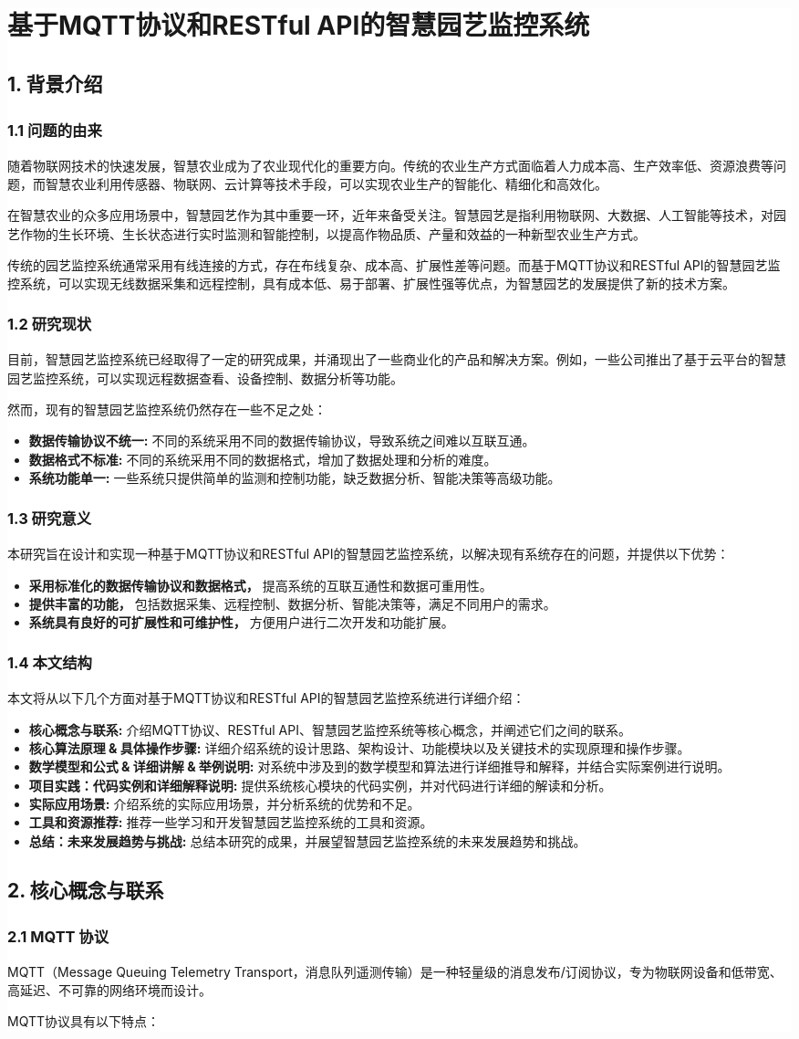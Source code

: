 # 基于MQTT协议和RESTful API的智慧园艺监控系统

## 1. 背景介绍

### 1.1 问题的由来

随着物联网技术的快速发展，智慧农业成为了农业现代化的重要方向。传统的农业生产方式面临着人力成本高、生产效率低、资源浪费等问题，而智慧农业利用传感器、物联网、云计算等技术手段，可以实现农业生产的智能化、精细化和高效化。

在智慧农业的众多应用场景中，智慧园艺作为其中重要一环，近年来备受关注。智慧园艺是指利用物联网、大数据、人工智能等技术，对园艺作物的生长环境、生长状态进行实时监测和智能控制，以提高作物品质、产量和效益的一种新型农业生产方式。

传统的园艺监控系统通常采用有线连接的方式，存在布线复杂、成本高、扩展性差等问题。而基于MQTT协议和RESTful API的智慧园艺监控系统，可以实现无线数据采集和远程控制，具有成本低、易于部署、扩展性强等优点，为智慧园艺的发展提供了新的技术方案。

### 1.2 研究现状

目前，智慧园艺监控系统已经取得了一定的研究成果，并涌现出了一些商业化的产品和解决方案。例如，一些公司推出了基于云平台的智慧园艺监控系统，可以实现远程数据查看、设备控制、数据分析等功能。

然而，现有的智慧园艺监控系统仍然存在一些不足之处：

* **数据传输协议不统一:**  不同的系统采用不同的数据传输协议，导致系统之间难以互联互通。
* **数据格式不标准:**  不同的系统采用不同的数据格式，增加了数据处理和分析的难度。
* **系统功能单一:**  一些系统只提供简单的监测和控制功能，缺乏数据分析、智能决策等高级功能。

### 1.3 研究意义

本研究旨在设计和实现一种基于MQTT协议和RESTful API的智慧园艺监控系统，以解决现有系统存在的问题，并提供以下优势：

* **采用标准化的数据传输协议和数据格式，**  提高系统的互联互通性和数据可重用性。
* **提供丰富的功能，**  包括数据采集、远程控制、数据分析、智能决策等，满足不同用户的需求。
* **系统具有良好的可扩展性和可维护性，**  方便用户进行二次开发和功能扩展。

### 1.4 本文结构

本文将从以下几个方面对基于MQTT协议和RESTful API的智慧园艺监控系统进行详细介绍：

* **核心概念与联系:**  介绍MQTT协议、RESTful API、智慧园艺监控系统等核心概念，并阐述它们之间的联系。
* **核心算法原理 & 具体操作步骤:**  详细介绍系统的设计思路、架构设计、功能模块以及关键技术的实现原理和操作步骤。
* **数学模型和公式 & 详细讲解 & 举例说明:**  对系统中涉及到的数学模型和算法进行详细推导和解释，并结合实际案例进行说明。
* **项目实践：代码实例和详细解释说明:**  提供系统核心模块的代码实例，并对代码进行详细的解读和分析。
* **实际应用场景:**  介绍系统的实际应用场景，并分析系统的优势和不足。
* **工具和资源推荐:**  推荐一些学习和开发智慧园艺监控系统的工具和资源。
* **总结：未来发展趋势与挑战:**  总结本研究的成果，并展望智慧园艺监控系统的未来发展趋势和挑战。

## 2. 核心概念与联系

### 2.1 MQTT 协议

MQTT（Message Queuing Telemetry Transport，消息队列遥测传输）是一种轻量级的消息发布/订阅协议，专为物联网设备和低带宽、高延迟、不可靠的网络环境而设计。

MQTT协议具有以下特点：
